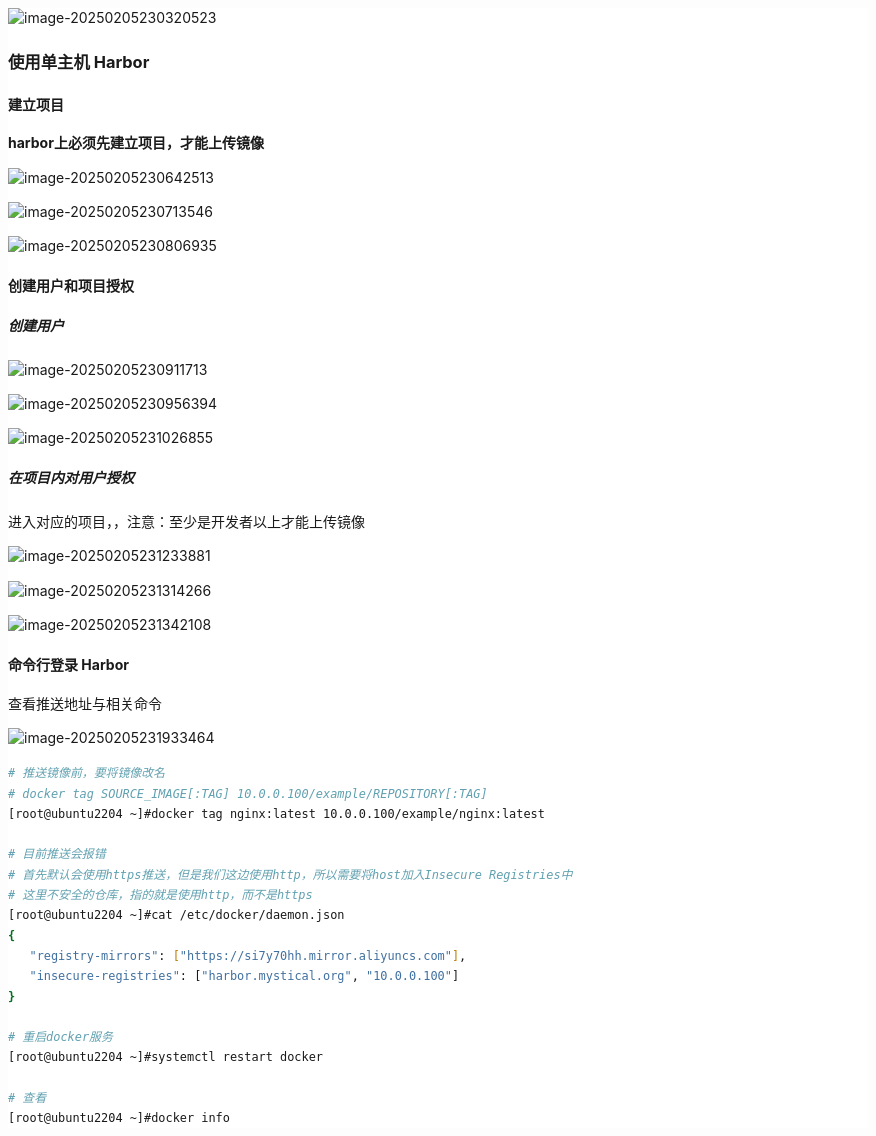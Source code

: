 ![image-20250205230320523](D:\git_repository\cyber_security_learning\markdown_img\image-20250205230320523.png)



### 使用单主机 Harbor

#### 建立项目

**harbor上必须先建立项目，才能上传镜像**

![image-20250205230642513](D:\git_repository\cyber_security_learning\markdown_img\image-20250205230642513.png)

![image-20250205230713546](D:\git_repository\cyber_security_learning\markdown_img\image-20250205230713546.png)

![image-20250205230806935](D:\git_repository\cyber_security_learning\markdown_img\image-20250205230806935.png)



#### 创建用户和项目授权

##### 创建用户

![image-20250205230911713](D:\git_repository\cyber_security_learning\markdown_img\image-20250205230911713.png)

![image-20250205230956394](D:\git_repository\cyber_security_learning\markdown_img\image-20250205230956394.png)

![image-20250205231026855](D:\git_repository\cyber_security_learning\markdown_img\image-20250205231026855.png)



##### 在项目内对用户授权

进入对应的项目，，注意：至少是开发者以上才能上传镜像

![image-20250205231233881](D:\git_repository\cyber_security_learning\markdown_img\image-20250205231233881.png)

![image-20250205231314266](D:\git_repository\cyber_security_learning\markdown_img\image-20250205231314266.png)

![image-20250205231342108](D:\git_repository\cyber_security_learning\markdown_img\image-20250205231342108.png)



#### 命令行登录 Harbor

查看推送地址与相关命令

![image-20250205231933464](D:\git_repository\cyber_security_learning\markdown_img\image-20250205231933464.png)

```bash
# 推送镜像前，要将镜像改名
# docker tag SOURCE_IMAGE[:TAG] 10.0.0.100/example/REPOSITORY[:TAG]
[root@ubuntu2204 ~]#docker tag nginx:latest 10.0.0.100/example/nginx:latest

# 目前推送会报错
# 首先默认会使用https推送，但是我们这边使用http，所以需要将host加入Insecure Registries中
# 这里不安全的仓库，指的就是使用http，而不是https
[root@ubuntu2204 ~]#cat /etc/docker/daemon.json 
{
   "registry-mirrors": ["https://si7y70hh.mirror.aliyuncs.com"],
   "insecure-registries": ["harbor.mystical.org", "10.0.0.100"]
}

# 重启docker服务
[root@ubuntu2204 ~]#systemctl restart docker

# 查看
[root@ubuntu2204 ~]#docker info
```